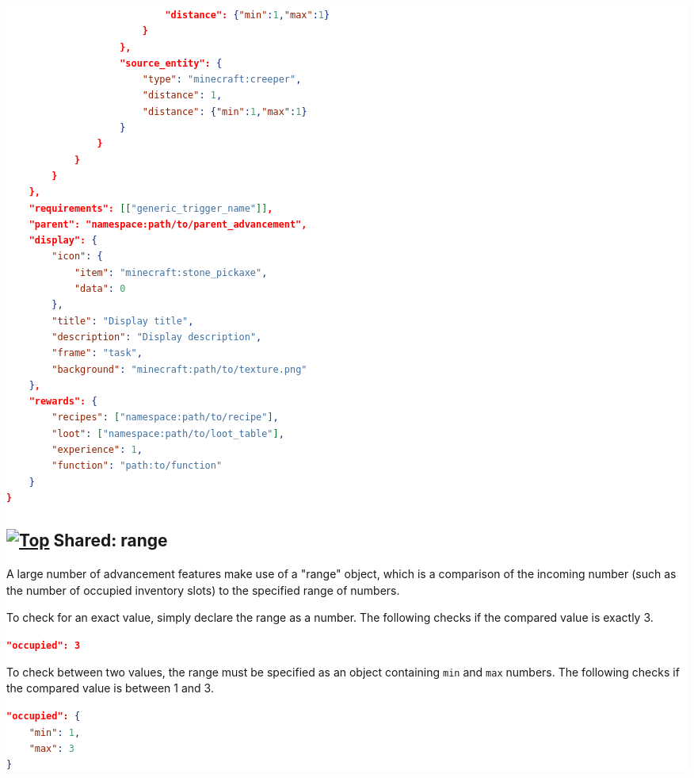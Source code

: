 ```json
                            "distance": {"min":1,"max":1}
                        }
                    },
                    "source_entity": {
                        "type": "minecraft:creeper",
                        "distance": 1,
                        "distance": {"min":1,"max":1}
                    }
                }
            }
        }
    },
    "requirements": [["generic_trigger_name"]],
    "parent": "namespace:path/to/parent_advancement",
    "display": {
        "icon": {
            "item": "minecraft:stone_pickaxe",
            "data": 0
        },
        "title": "Display title",
        "description": "Display description",
        "frame": "task",
        "background": "minecraft:path/to/texture.png"
    },
    "rewards": {
        "recipes": ["namespace:path/to/recipe"],
        "loot": ["namespace:path/to/loot_table"],
        "experience": 1,
        "function": "path:to/function"
    }
}
```

## [![Top](http://www.skylinerw.com/images/json/icons/top.png)](#table-of-contents) <a name="generic-range">Shared: range</a>

A large number of advancement features make use of a "range" object, which is a comparison of the incoming number (such as the number of occupied inventory slots) to the specified range of numbers.

To check for an exact value, simply declare the range as a number. The following checks if the compared value is exactly 3.

```json
"occupied": 3
```

To check between two values, the range must be specified as an object containing `min` and `max` numbers. The following checks if the compared value is between 1 and 3.

```json
"occupied": {
    "min": 1,
    "max": 3
}
```
